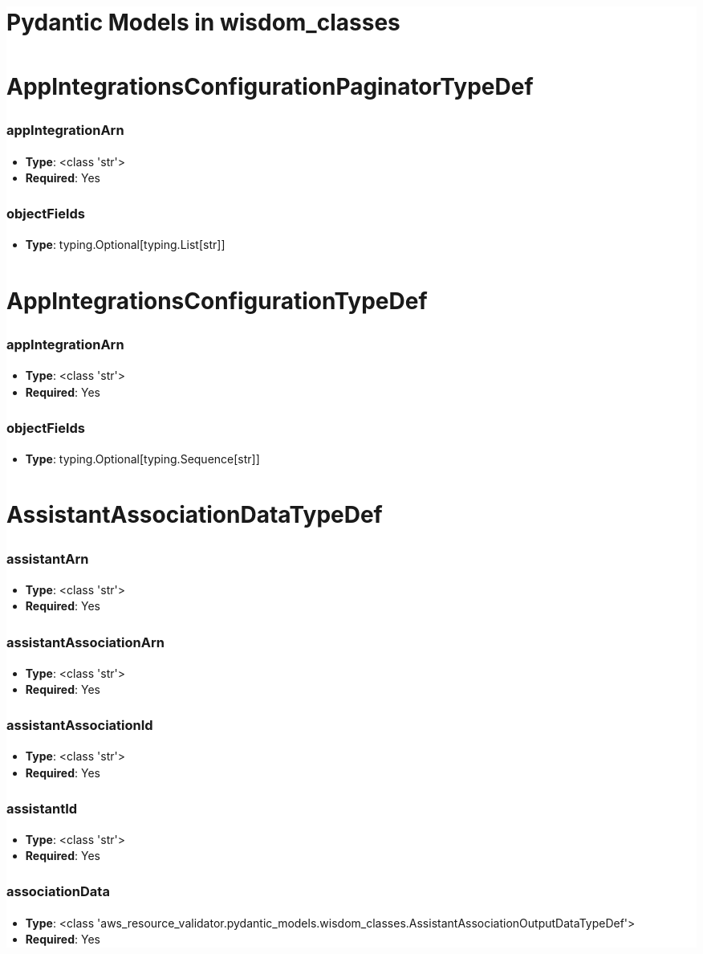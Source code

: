 # Pydantic Models in wisdom_classes

# AppIntegrationsConfigurationPaginatorTypeDef

### appIntegrationArn
- **Type**: <class 'str'>
- **Required**: Yes

### objectFields
- **Type**: typing.Optional[typing.List[str]]


# AppIntegrationsConfigurationTypeDef

### appIntegrationArn
- **Type**: <class 'str'>
- **Required**: Yes

### objectFields
- **Type**: typing.Optional[typing.Sequence[str]]


# AssistantAssociationDataTypeDef

### assistantArn
- **Type**: <class 'str'>
- **Required**: Yes

### assistantAssociationArn
- **Type**: <class 'str'>
- **Required**: Yes

### assistantAssociationId
- **Type**: <class 'str'>
- **Required**: Yes

### assistantId
- **Type**: <class 'str'>
- **Required**: Yes

### associationData
- **Type**: <class 'aws_resource_validator.pydantic_models.wisdom_classes.AssistantAssociationOutputDataTypeDef'>
- **Required**: Yes
